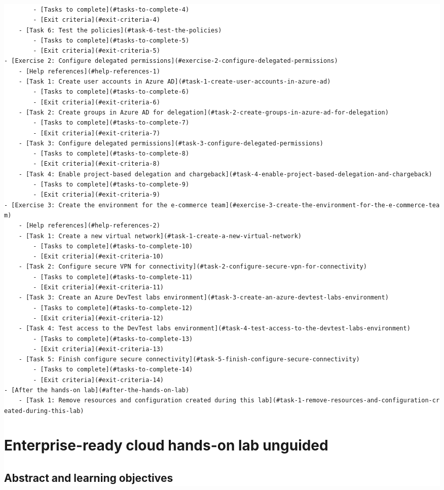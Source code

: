             - [Tasks to complete](#tasks-to-complete-4)
            - [Exit criteria](#exit-criteria-4)
        - [Task 6: Test the policies](#task-6-test-the-policies)
            - [Tasks to complete](#tasks-to-complete-5)
            - [Exit criteria](#exit-criteria-5)
    - [Exercise 2: Configure delegated permissions](#exercise-2-configure-delegated-permissions)
        - [Help references](#help-references-1)
        - [Task 1: Create user accounts in Azure AD](#task-1-create-user-accounts-in-azure-ad)
            - [Tasks to complete](#tasks-to-complete-6)
            - [Exit criteria](#exit-criteria-6)
        - [Task 2: Create groups in Azure AD for delegation](#task-2-create-groups-in-azure-ad-for-delegation)
            - [Tasks to complete](#tasks-to-complete-7)
            - [Exit criteria](#exit-criteria-7)
        - [Task 3: Configure delegated permissions](#task-3-configure-delegated-permissions)
            - [Tasks to complete](#tasks-to-complete-8)
            - [Exit criteria](#exit-criteria-8)
        - [Task 4: Enable project-based delegation and chargeback](#task-4-enable-project-based-delegation-and-chargeback)
            - [Tasks to complete](#tasks-to-complete-9)
            - [Exit criteria](#exit-criteria-9)
    - [Exercise 3: Create the environment for the e-commerce team](#exercise-3-create-the-environment-for-the-e-commerce-team)
        - [Help references](#help-references-2)
        - [Task 1: Create a new virtual network](#task-1-create-a-new-virtual-network)
            - [Tasks to complete](#tasks-to-complete-10)
            - [Exit criteria](#exit-criteria-10)
        - [Task 2: Configure secure VPN for connectivity](#task-2-configure-secure-vpn-for-connectivity)
            - [Tasks to complete](#tasks-to-complete-11)
            - [Exit criteria](#exit-criteria-11)
        - [Task 3: Create an Azure DevTest labs environment](#task-3-create-an-azure-devtest-labs-environment)
            - [Tasks to complete](#tasks-to-complete-12)
            - [Exit criteria](#exit-criteria-12)
        - [Task 4: Test access to the DevTest labs environment](#task-4-test-access-to-the-devtest-labs-environment)
            - [Tasks to complete](#tasks-to-complete-13)
            - [Exit criteria](#exit-criteria-13)
        - [Task 5: Finish configure secure connectivity](#task-5-finish-configure-secure-connectivity)
            - [Tasks to complete](#tasks-to-complete-14)
            - [Exit criteria](#exit-criteria-14)
    - [After the hands-on lab](#after-the-hands-on-lab)
        - [Task 1: Remove resources and configuration created during this lab](#task-1-remove-resources-and-configuration-created-during-this-lab)



# Enterprise-ready cloud hands-on lab unguided

## Abstract and learning objectives 
